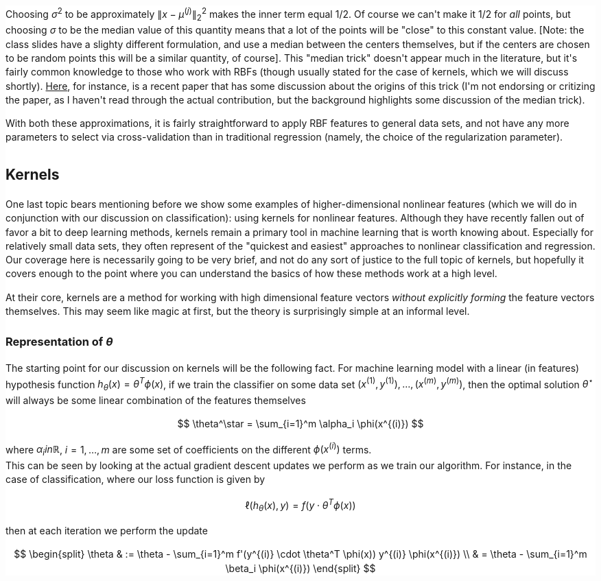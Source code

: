 Choosing $\sigma^2$ to be approximately $\|x - \mu^{(j)}\|_2^2$ makes the inner term equal 1/2.  Of course we can't make it 1/2 for _all_ points, but choosing $\sigma$ to be the median value of this quantity means that a lot of the points will be "close" to this constant value.  [Note: the class slides have a slighty different formulation, and use a median between the centers themselves, but if the centers are chosen to be random points this will be a similar quantity, of course].  This "median trick" doesn't appear much in the literature, but it's fairly common knowledge to those who work with RBFs (though usually stated for the case of kernels, which we will discuss shortly).  [Here](https://arxiv.org/abs/1707.07269), for instance, is a recent paper that has some discussion about the origins of this trick (I'm not endorsing or critizing the paper, as I haven't read through the actual contribution, but the background highlights some discussion of the median trick).

With both these approximations, it is fairly straightforward to apply RBF features to general data sets, and not have any more parameters to select via cross-validation than in traditional regression (namely, the choice of the regularization parameter).

## Kernels

One last topic bears mentioning before we show some examples of higher-dimensional nonlinear features (which we will do in conjunction with our discussion on classification): using kernels for nonlinear features.  Although they have recently fallen out of favor a bit to deep learning methods, kernels remain a primary tool in machine learning that is worth knowing about.  Especially for relatively small data sets, they often represent of the "quickest and easiest" approaches to nonlinear classification and regression.  Our coverage here is necessarily going to be very brief, and not do any sort of justice to the full topic of kernels, but hopefully it covers enough to the point where you can understand the basics of how these methods work at a high level.

At their core, kernels are a method for working with high dimensional feature vectors _without explicitly forming_ the feature vectors themselves.  This may seem like magic at first, but the theory is surprisingly simple at an informal level.

### Representation of $\theta$

The starting point for our discussion on kernels will be the following fact. For machine learning model with a linear (in features) hypothesis function $h_\theta(x) = \theta^T \phi(x)$, if we train the classifier on some data set $(x^{(1)}, y^{(1)}),\ldots,(x^{(m)}, y^{(m)})$, then the optimal solution $\theta^\star$ will always be some linear combination of the features themselves

$$
\theta^\star = \sum_{i=1}^m \alpha_i \phi(x^{(i)})
$$

where $\alpha_i in \mathbb{R}$, $i=1,\ldots,m$ are some set of coefficients on the different $\phi(x^{(i)})$ terms.  
This can be seen by looking at the actual gradient descent updates we perform as we train our algorithm.  For instance, in the case of classification, where our loss function is given by 

$$
\ell(h_\theta(x),y) = f(y \cdot \theta^T \phi(x))
$$

then at each iteration we perform the update

$$
\begin{split}
\theta & := \theta - \sum_{i=1}^m f'(y^{(i)} \cdot \theta^T \phi(x)) y^{(i)} \phi(x^{(i)}) \\
& = \theta - \sum_{i=1}^m \beta_i \phi(x^{(i)})
\end{split}
$$
